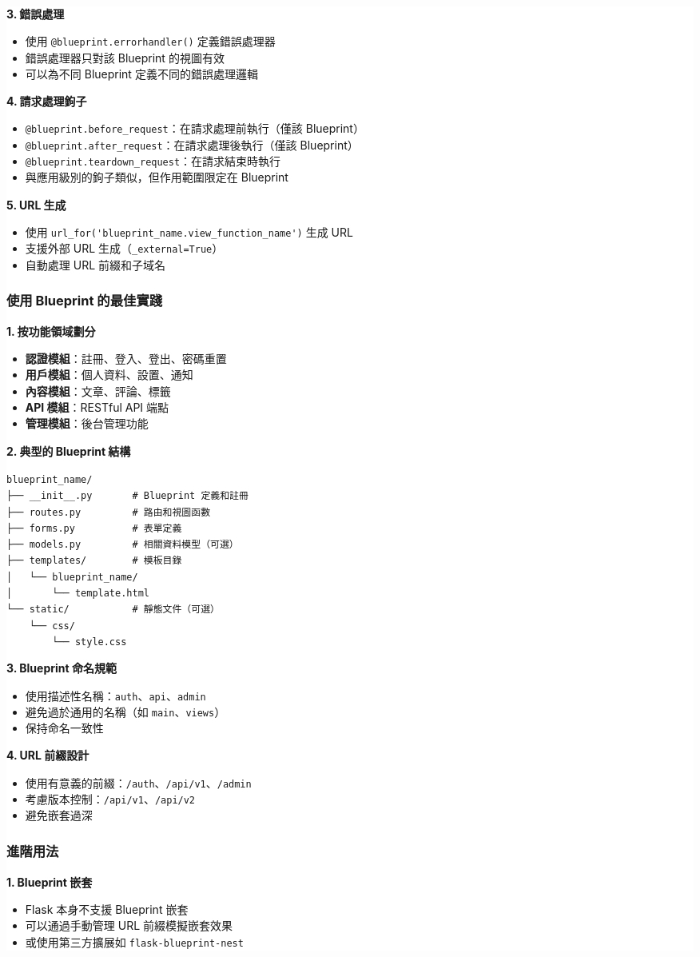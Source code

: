 **3. 錯誤處理**
- 使用 `@blueprint.errorhandler()` 定義錯誤處理器
- 錯誤處理器只對該 Blueprint 的視圖有效
- 可以為不同 Blueprint 定義不同的錯誤處理邏輯

**4. 請求處理鉤子**
- `@blueprint.before_request`：在請求處理前執行（僅該 Blueprint）
- `@blueprint.after_request`：在請求處理後執行（僅該 Blueprint）
- `@blueprint.teardown_request`：在請求結束時執行
- 與應用級別的鉤子類似，但作用範圍限定在 Blueprint

**5. URL 生成**
- 使用 `url_for('blueprint_name.view_function_name')` 生成 URL
- 支援外部 URL 生成（`_external=True`）
- 自動處理 URL 前綴和子域名

### 使用 Blueprint 的最佳實踐

**1. 按功能領域劃分**
- **認證模組**：註冊、登入、登出、密碼重置
- **用戶模組**：個人資料、設置、通知
- **內容模組**：文章、評論、標籤
- **API 模組**：RESTful API 端點
- **管理模組**：後台管理功能

**2. 典型的 Blueprint 結構**
```
blueprint_name/
├── __init__.py       # Blueprint 定義和註冊
├── routes.py         # 路由和視圖函數
├── forms.py          # 表單定義
├── models.py         # 相關資料模型（可選）
├── templates/        # 模板目錄
│   └── blueprint_name/
│       └── template.html
└── static/           # 靜態文件（可選）
    └── css/
        └── style.css
```

**3. Blueprint 命名規範**
- 使用描述性名稱：`auth`、`api`、`admin`
- 避免過於通用的名稱（如 `main`、`views`）
- 保持命名一致性

**4. URL 前綴設計**
- 使用有意義的前綴：`/auth`、`/api/v1`、`/admin`
- 考慮版本控制：`/api/v1`、`/api/v2`
- 避免嵌套過深

### 進階用法

**1. Blueprint 嵌套**
- Flask 本身不支援 Blueprint 嵌套
- 可以通過手動管理 URL 前綴模擬嵌套效果
- 或使用第三方擴展如 `flask-blueprint-nest`

